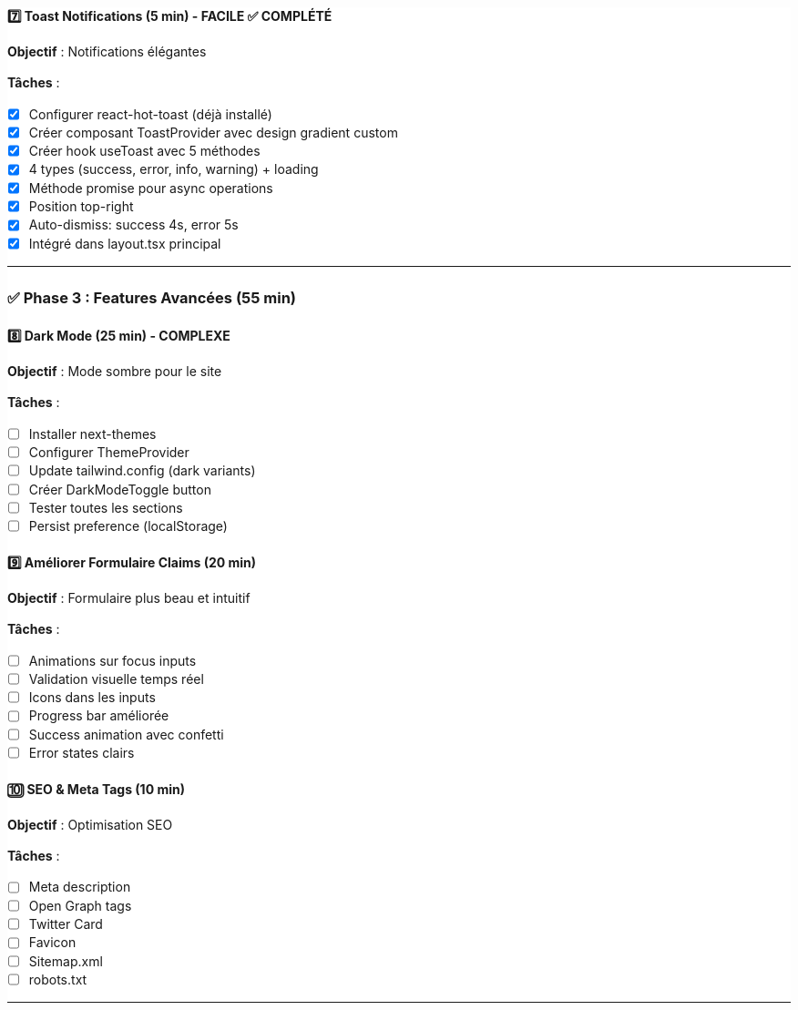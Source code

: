 #### 7️⃣ **Toast Notifications** (5 min) - FACILE ✅ COMPLÉTÉ
**Objectif** : Notifications élégantes

**Tâches** :
- [x] Configurer react-hot-toast (déjà installé)
- [x] Créer composant ToastProvider avec design gradient custom
- [x] Créer hook useToast avec 5 méthodes
- [x] 4 types (success, error, info, warning) + loading
- [x] Méthode promise pour async operations
- [x] Position top-right
- [x] Auto-dismiss: success 4s, error 5s
- [x] Intégré dans layout.tsx principal

---

### ✅ Phase 3 : Features Avancées (55 min)

#### 8️⃣ **Dark Mode** (25 min) - COMPLEXE
**Objectif** : Mode sombre pour le site

**Tâches** :
- [ ] Installer next-themes
- [ ] Configurer ThemeProvider
- [ ] Update tailwind.config (dark variants)
- [ ] Créer DarkModeToggle button
- [ ] Tester toutes les sections
- [ ] Persist preference (localStorage)

#### 9️⃣ **Améliorer Formulaire Claims** (20 min)
**Objectif** : Formulaire plus beau et intuitif

**Tâches** :
- [ ] Animations sur focus inputs
- [ ] Validation visuelle temps réel
- [ ] Icons dans les inputs
- [ ] Progress bar améliorée
- [ ] Success animation avec confetti
- [ ] Error states clairs

#### 🔟 **SEO & Meta Tags** (10 min)
**Objectif** : Optimisation SEO

**Tâches** :
- [ ] Meta description
- [ ] Open Graph tags
- [ ] Twitter Card
- [ ] Favicon
- [ ] Sitemap.xml
- [ ] robots.txt

---
